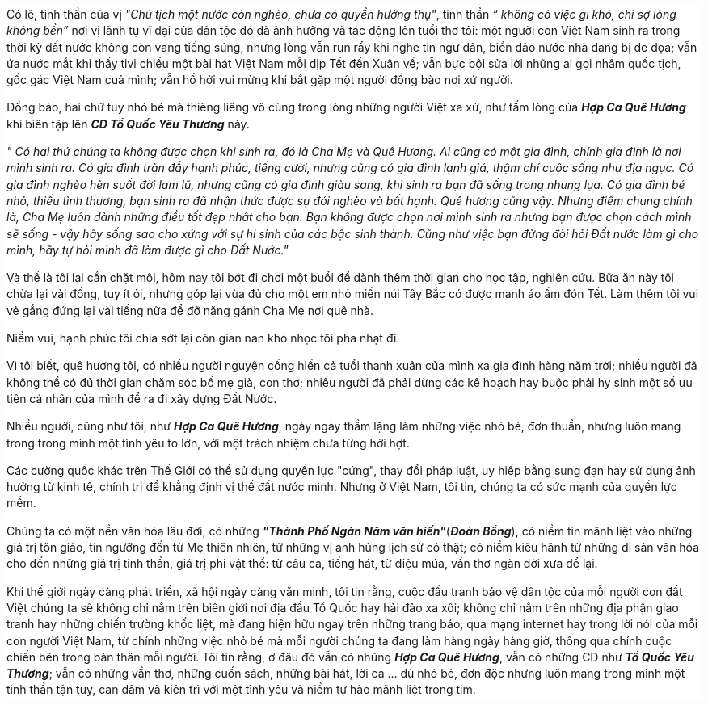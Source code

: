 Có lẽ, tinh thần của vị *"Chủ tịch một nước còn nghèo, chưa có quyền hưởng thụ"*, tinh thần *“ không có việc gì khó, chỉ sợ lòng không bền”* nơi vị lãnh tụ vĩ đại của dân tộc đó đã ảnh hưởng và tác động lên tuổi thơ tôi: một người con Việt Nam sinh ra trong thời kỳ đất nước không còn vang tiếng súng, nhưng lòng vẫn run rẩy khi nghe tin ngư dân, biển đảo nước nhà đang bị đe dọa; vẫn ứa nước mắt khi thấy tivi chiếu một bài hát Việt Nam mỗi dịp Tết đến Xuân về; vẫn bực bội sửa lời những ai gọi nhầm quốc tịch, gốc gác Việt Nam cuả mình; vẫn hồ hởi vui mừng khi bắt gặp một người đồng bào nơi xứ người. 

Đồng bào, hai chữ tuy nhỏ bé mà thiêng liêng vô cùng trong lòng những người Việt xa xứ, như tấm lòng của ***Hợp Ca Quê Hương*** khi biên tập lên ***CD Tổ Quốc Yêu Thương*** này.

*" Có hai thứ chúng ta không được chọn khi sinh ra, đó là Cha Mẹ và Quê Hương. Ai cũng có một gia đình, chính gia đình là nơi mình sinh ra.
Có gia đình tràn đầy hạnh phúc, tiếng cười, nhưng cũng có gia đình lạnh giá, thậm chí cuộc sống như địa ngục. Có gia đình nghèo hèn suốt đời lam lũ, nhưng cũng có gia đình giàu sang, khi sinh ra bạn đã sống trong nhung lụa. Có gia đình bé nhỏ, thiếu tình thương, bạn sinh ra đã nhận thức được sự đói nghèo và bất hạnh. 
Quê hương cũng vậy.
Nhưng điểm chung chính là, Cha Mẹ luôn dành những điều tốt đẹp nhât cho bạn. Bạn không được chọn nơi mình sinh ra nhưng bạn được chọn cách mình sẽ sống - vậy hãy sống sao cho xứng với sự hi sinh của các bậc sinh thành.
Cũng như việc bạn đừng đòi hỏi Đất nước làm gì cho mình, hãy tự hỏi mình đã làm được gì cho Đất Nước."*

Và thế là tôi lại cắn chặt môi, hôm nay tôi bớt đi chơi một buổi để dành thêm thời gian cho học tập, nghiên cứu. Bữa ăn này tôi chừa lại vài đồng, tuy ít ỏi, nhưng góp lại vừa đủ cho một em nhỏ miền núi Tây Bắc có được manh áo ấm đón Tết. Làm thêm tôi vui vẻ gắng đứng lại vài tiếng nữa để đỡ nặng gánh Cha Mẹ nơi quê nhà. 

Niềm vui, hạnh phúc tôi chia sớt lại còn gian nan khó nhọc tôi pha nhạt đi. 

Vì tôi biết, quê hương tôi, có nhiều người nguyện cống hiến cả tuổi thanh xuân của mình xa gia đình hàng năm trời; nhiều người đã không thể có đủ thời gian chăm sóc bố mẹ già, con thơ; nhiều người đã phải dừng các kế hoạch hay buộc phải hy sinh một số ưu tiên cá nhân của mình để ra đi xây dựng Đất Nước. 

Nhiều người, cũng như tôi, như ***Hợp Ca Quê Hương***, ngày ngày thầm lặng làm những việc nhỏ bé, đơn thuần, nhưng luôn mang trong trong mình một tình yêu to lớn, với một trách nhiệm chưa từng hời hợt.

Các cường quốc khác trên Thế Giới có thể sử dụng quyền lực "cứng", thay đổi pháp luật, uy hiếp bằng sung đạn hay sử dụng ảnh hưởng từ kinh tế, chính trị để khẳng định vị thế đất nước mình. Nhưng ở Việt Nam, tôi tin, chúng ta có sức mạnh của quyền lực mềm. 

Chúng ta có một nền văn hóa lâu đời, có những ***"Thành Phố Ngàn Năm văn hiến"***(***Đoàn Bổng***), có niềm tin mãnh liệt vào những giá trị tôn giáo, tín ngưỡng đến từ Mẹ thiên nhiên, từ những vị anh hùng lịch sử có thật; có  niềm kiêu hãnh từ những di sản văn hóa cho đến những giá trị tinh thần, giá trị phi vật thể: từ câu ca, tiếng hát, từ điệu múa, vần thơ ngàn đời xưa để lại.

Khi thế giới ngày càng phát triển, xã hội ngày càng văn minh, tôi tin rằng, cuộc đấu tranh bảo vệ dân tộc của mỗi người con đất Việt chúng ta sẽ không chỉ nằm trên biên giới nơi địa đầu Tổ Quốc hay hải đảo xa xôi; không chỉ nằm trên những địa phận giao tranh hay những chiến trường khốc liệt, mà đang hiện hữu ngay trên những trang báo, qua mạng internet hay trong lời nói của mỗi con người Việt Nam, từ chính những việc nhỏ bé mà mỗi người chúng ta đang làm hàng ngày hàng giờ, thông qua chính cuộc chiến bên trong bản thân mỗi người.
 Tôi tin rằng, ở đâu đó vẫn có những ***Hợp Ca Quê Hương***, vẫn có những CD như ***Tổ Quốc Yêu Thương***; vẫn có những vần thơ, những cuốn sách, những bài hát, lời ca … dù nhỏ bé, đơn độc nhưng luôn mang trong mình một tinh thần tận tuy, can đảm và kiên trì với một tình yêu và niềm tự hào mãnh liệt trong tim.
